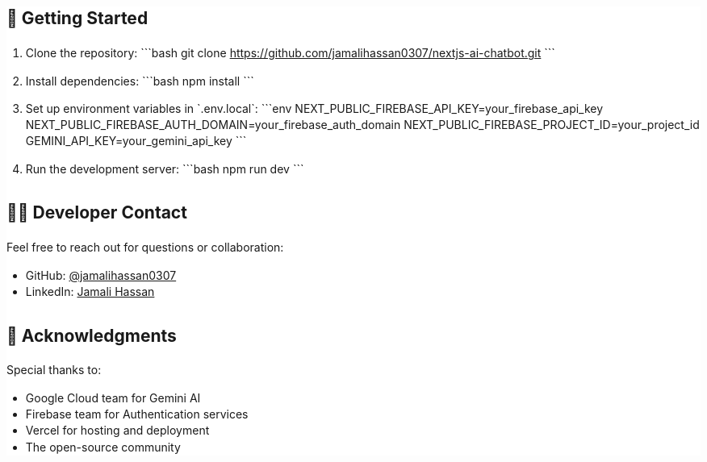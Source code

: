## 🚀 Getting Started

1. Clone the repository:
   \`\`\`bash
   git clone https://github.com/jamalihassan0307/nextjs-ai-chatbot.git
   \`\`\`

2. Install dependencies:
   \`\`\`bash
   npm install
   \`\`\`

3. Set up environment variables in \`.env.local\`:
   \`\`\`env
   NEXT_PUBLIC_FIREBASE_API_KEY=your_firebase_api_key
   NEXT_PUBLIC_FIREBASE_AUTH_DOMAIN=your_firebase_auth_domain
   NEXT_PUBLIC_FIREBASE_PROJECT_ID=your_project_id
   GEMINI_API_KEY=your_gemini_api_key
   \`\`\`

4. Run the development server:
   \`\`\`bash
   npm run dev
   \`\`\`

## 👨‍💻 Developer Contact

Feel free to reach out for questions or collaboration:

- GitHub: [@jamalihassan0307](https://github.com/jamalihassan0307)
- LinkedIn: [Jamali Hassan](https://www.linkedin.com/in/jamalihassan0307/)

## 🙏 Acknowledgments

Special thanks to:

- Google Cloud team for Gemini AI
- Firebase team for Authentication services
- Vercel for hosting and deployment
- The open-source community
